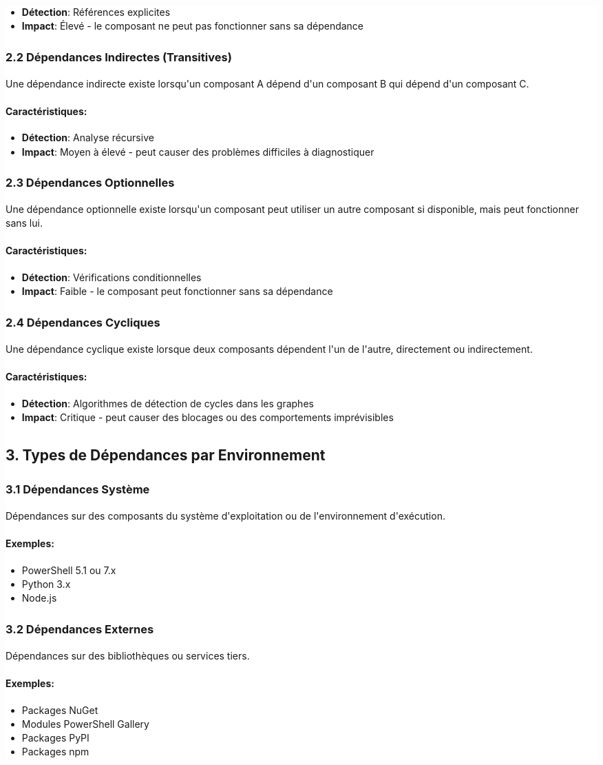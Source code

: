 - **Détection**: Références explicites
- **Impact**: Élevé - le composant ne peut pas fonctionner sans sa dépendance

### 2.2 Dépendances Indirectes (Transitives)

Une dépendance indirecte existe lorsqu'un composant A dépend d'un composant B qui dépend d'un composant C.

#### Caractéristiques:

- **Détection**: Analyse récursive
- **Impact**: Moyen à élevé - peut causer des problèmes difficiles à diagnostiquer

### 2.3 Dépendances Optionnelles

Une dépendance optionnelle existe lorsqu'un composant peut utiliser un autre composant si disponible, mais peut fonctionner sans lui.

#### Caractéristiques:

- **Détection**: Vérifications conditionnelles
- **Impact**: Faible - le composant peut fonctionner sans sa dépendance

### 2.4 Dépendances Cycliques

Une dépendance cyclique existe lorsque deux composants dépendent l'un de l'autre, directement ou indirectement.

#### Caractéristiques:

- **Détection**: Algorithmes de détection de cycles dans les graphes
- **Impact**: Critique - peut causer des blocages ou des comportements imprévisibles

## 3. Types de Dépendances par Environnement

### 3.1 Dépendances Système

Dépendances sur des composants du système d'exploitation ou de l'environnement d'exécution.

#### Exemples:

- PowerShell 5.1 ou 7.x
- Python 3.x
- Node.js

### 3.2 Dépendances Externes

Dépendances sur des bibliothèques ou services tiers.

#### Exemples:

- Packages NuGet
- Modules PowerShell Gallery
- Packages PyPI
- Packages npm
